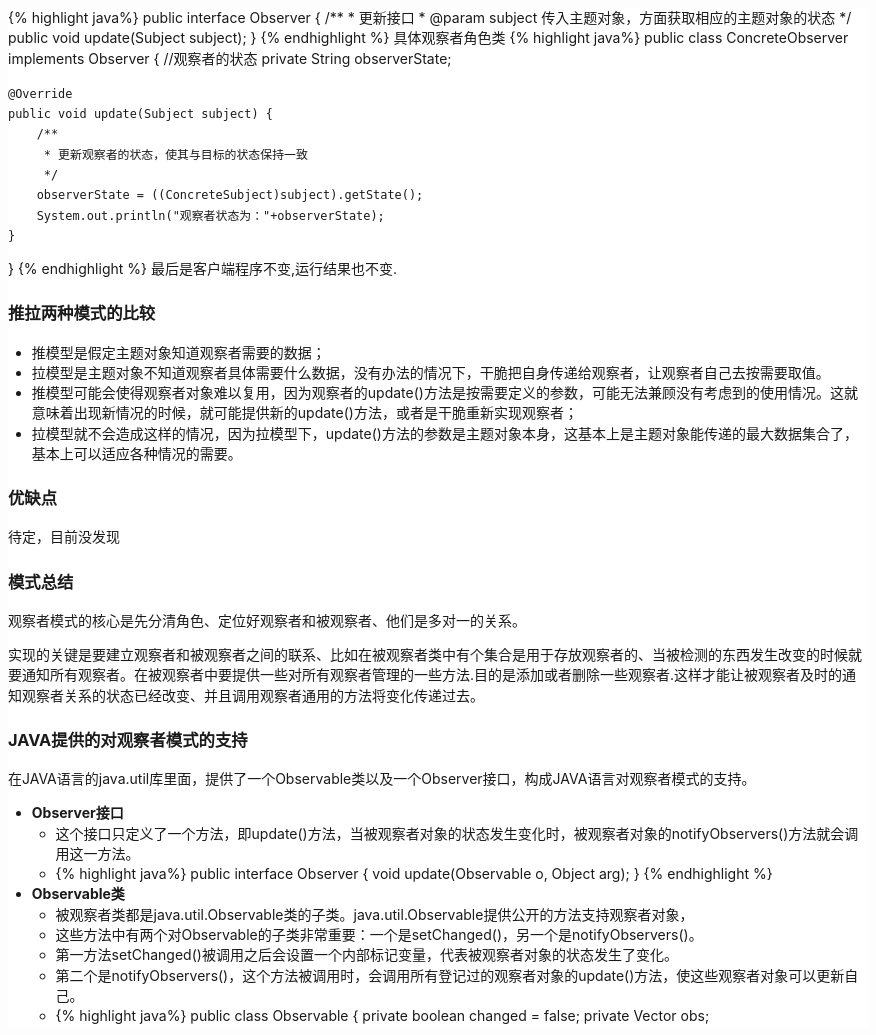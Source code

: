 {% highlight java%}
public interface Observer {
   /**
     * 更新接口
     * @param subject 传入主题对象，方面获取相应的主题对象的状态
     */
    public void update(Subject subject);
}
{% endhighlight %}
具体观察者角色类
{% highlight java%}
public class ConcreteObserver implements Observer {
    //观察者的状态
    private String observerState;
    
    @Override
    public void update(Subject subject) {
        /**
         * 更新观察者的状态，使其与目标的状态保持一致
         */
        observerState = ((ConcreteSubject)subject).getState();
        System.out.println("观察者状态为："+observerState);
    }

}
{% endhighlight %}
最后是客户端程序不变,运行结果也不变.

### 推拉两种模式的比较

* 推模型是假定主题对象知道观察者需要的数据；
* 拉模型是主题对象不知道观察者具体需要什么数据，没有办法的情况下，干脆把自身传递给观察者，让观察者自己去按需要取值。
* 推模型可能会使得观察者对象难以复用，因为观察者的update()方法是按需要定义的参数，可能无法兼顾没有考虑到的使用情况。这就意味着出现新情况的时候，就可能提供新的update()方法，或者是干脆重新实现观察者；
* 拉模型就不会造成这样的情况，因为拉模型下，update()方法的参数是主题对象本身，这基本上是主题对象能传递的最大数据集合了，基本上可以适应各种情况的需要。

### 优缺点
  待定，目前没发现

### 模式总结

观察者模式的核心是先分清角色、定位好观察者和被观察者、他们是多对一的关系。

实现的关键是要建立观察者和被观察者之间的联系、比如在被观察者类中有个集合是用于存放观察者的、当被检测的东西发生改变的时候就要通知所有观察者。在被观察者中要提供一些对所有观察者管理的一些方法.目的是添加或者删除一些观察者.这样才能让被观察者及时的通知观察者关系的状态已经改变、并且调用观察者通用的方法将变化传递过去。

### JAVA提供的对观察者模式的支持

在JAVA语言的java.util库里面，提供了一个Observable类以及一个Observer接口，构成JAVA语言对观察者模式的支持。

* __Observer接口__
  * 这个接口只定义了一个方法，即update()方法，当被观察者对象的状态发生变化时，被观察者对象的notifyObservers()方法就会调用这一方法。
  * {% highlight java%}
public interface Observer {
    void update(Observable o, Object arg);
}
{% endhighlight %}
* __Observable类__
  * 被观察者类都是java.util.Observable类的子类。java.util.Observable提供公开的方法支持观察者对象，
  * 这些方法中有两个对Observable的子类非常重要：一个是setChanged()，另一个是notifyObservers()。
  * 第一方法setChanged()被调用之后会设置一个内部标记变量，代表被观察者对象的状态发生了变化。
  * 第二个是notifyObservers()，这个方法被调用时，会调用所有登记过的观察者对象的update()方法，使这些观察者对象可以更新自己。
  * {% highlight java%}
public class Observable {
    private boolean changed = false;
    private Vector obs;